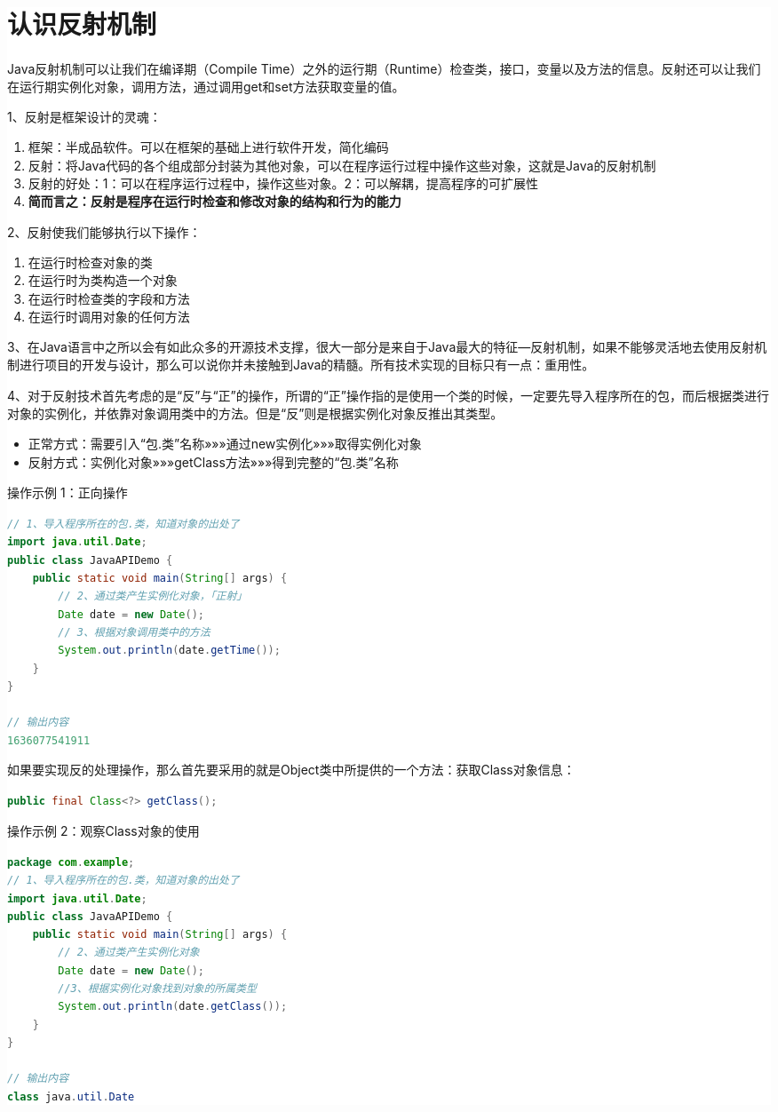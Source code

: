 # 认识反射机制

Java反射机制可以让我们在编译期（Compile Time）之外的运行期（Runtime）检查类，接口，变量以及方法的信息。反射还可以让我们在运行期实例化对象，调用方法，通过调用get和set方法获取变量的值。

1、反射是框架设计的灵魂：

1. 框架：半成品软件。可以在框架的基础上进行软件开发，简化编码
2. 反射：将Java代码的各个组成部分封装为其他对象，可以在程序运行过程中操作这些对象，这就是Java的反射机制
3. 反射的好处：1：可以在程序运行过程中，操作这些对象。2：可以解耦，提高程序的可扩展性
4. **简而言之：反射是程序在运行时检查和修改对象的结构和行为的能力**

2、反射使我们能够执行以下操作：

1. 在运行时检查对象的类
2. 在运行时为类构造一个对象
3. 在运行时检查类的字段和方法
4. 在运行时调用对象的任何方法

3、在Java语言中之所以会有如此众多的开源技术支撑，很大一部分是来自于Java最大的特征—反射机制，如果不能够灵活地去使用反射机制进行项目的开发与设计，那么可以说你并未接触到Java的精髓。所有技术实现的目标只有一点：重用性。

4、对于反射技术首先考虑的是“反”与“正”的操作，所谓的“正”操作指的是使用一个类的时候，一定要先导入程序所在的包，而后根据类进行对象的实例化，并依靠对象调用类中的方法。但是“反”则是根据实例化对象反推出其类型。

- 正常方式：需要引入“包.类”名称»»»通过new实例化»»»取得实例化对象
- 反射方式：实例化对象»»»getClass方法»»»得到完整的“包.类”名称

操作示例 1：正向操作

```java
// 1、导入程序所在的包.类，知道对象的出处了
import java.util.Date;
public class JavaAPIDemo {
    public static void main(String[] args) {
        // 2、通过类产生实例化对象，「正射」
        Date date = new Date();
        // 3、根据对象调用类中的方法
        System.out.println(date.getTime());
    }
}

// 输出内容
1636077541911
```

如果要实现反的处理操作，那么首先要采用的就是Object类中所提供的一个方法：获取Class对象信息：

```java
public final Class<?> getClass();
```

操作示例 2：观察Class对象的使用

```java
package com.example;
// 1、导入程序所在的包.类，知道对象的出处了
import java.util.Date;
public class JavaAPIDemo {
    public static void main(String[] args) {
        // 2、通过类产生实例化对象
        Date date = new Date();
        //3、根据实例化对象找到对象的所属类型
        System.out.println(date.getClass());
    }
}

// 输出内容
class java.util.Date
```